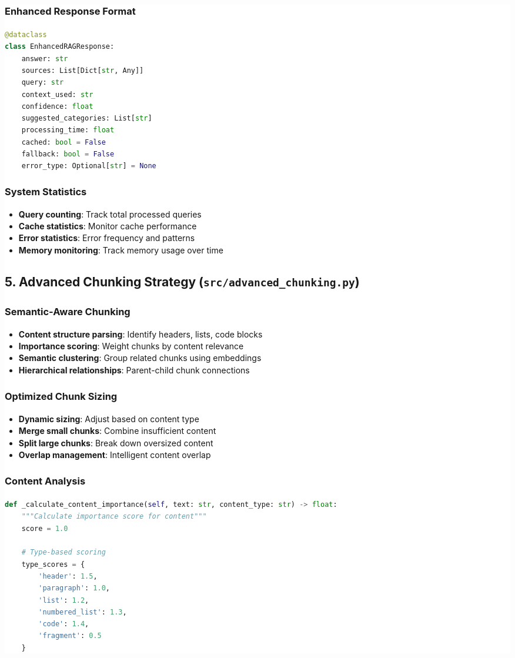 ### Enhanced Response Format
```python
@dataclass
class EnhancedRAGResponse:
    answer: str
    sources: List[Dict[str, Any]]
    query: str
    context_used: str
    confidence: float
    suggested_categories: List[str]
    processing_time: float
    cached: bool = False
    fallback: bool = False
    error_type: Optional[str] = None
```

### System Statistics
- **Query counting**: Track total processed queries
- **Cache statistics**: Monitor cache performance
- **Error statistics**: Error frequency and patterns
- **Memory monitoring**: Track memory usage over time

## 5. Advanced Chunking Strategy (`src/advanced_chunking.py`)

### Semantic-Aware Chunking
- **Content structure parsing**: Identify headers, lists, code blocks
- **Importance scoring**: Weight chunks by content relevance
- **Semantic clustering**: Group related chunks using embeddings
- **Hierarchical relationships**: Parent-child chunk connections

### Optimized Chunk Sizing
- **Dynamic sizing**: Adjust based on content type
- **Merge small chunks**: Combine insufficient content
- **Split large chunks**: Break down oversized content
- **Overlap management**: Intelligent content overlap

### Content Analysis
```python
def _calculate_content_importance(self, text: str, content_type: str) -> float:
    """Calculate importance score for content"""
    score = 1.0
    
    # Type-based scoring
    type_scores = {
        'header': 1.5,
        'paragraph': 1.0,
        'list': 1.2,
        'numbered_list': 1.3,
        'code': 1.4,
        'fragment': 0.5
    }
```
